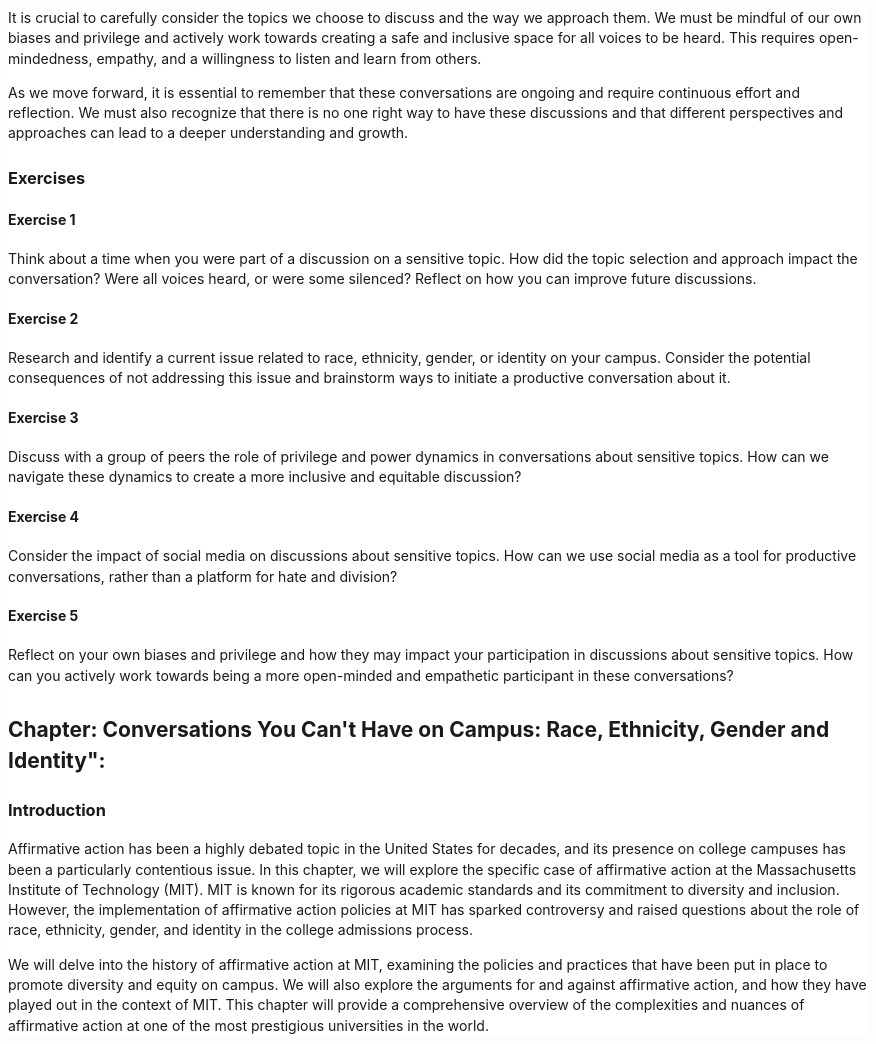 It is crucial to carefully consider the topics we choose to discuss and the way we approach them. We must be mindful of our own biases and privilege and actively work towards creating a safe and inclusive space for all voices to be heard. This requires open-mindedness, empathy, and a willingness to listen and learn from others.

As we move forward, it is essential to remember that these conversations are ongoing and require continuous effort and reflection. We must also recognize that there is no one right way to have these discussions and that different perspectives and approaches can lead to a deeper understanding and growth.

### Exercises
#### Exercise 1
Think about a time when you were part of a discussion on a sensitive topic. How did the topic selection and approach impact the conversation? Were all voices heard, or were some silenced? Reflect on how you can improve future discussions.

#### Exercise 2
Research and identify a current issue related to race, ethnicity, gender, or identity on your campus. Consider the potential consequences of not addressing this issue and brainstorm ways to initiate a productive conversation about it.

#### Exercise 3
Discuss with a group of peers the role of privilege and power dynamics in conversations about sensitive topics. How can we navigate these dynamics to create a more inclusive and equitable discussion?

#### Exercise 4
Consider the impact of social media on discussions about sensitive topics. How can we use social media as a tool for productive conversations, rather than a platform for hate and division?

#### Exercise 5
Reflect on your own biases and privilege and how they may impact your participation in discussions about sensitive topics. How can you actively work towards being a more open-minded and empathetic participant in these conversations?


## Chapter: Conversations You Can't Have on Campus: Race, Ethnicity, Gender and Identity":

### Introduction

Affirmative action has been a highly debated topic in the United States for decades, and its presence on college campuses has been a particularly contentious issue. In this chapter, we will explore the specific case of affirmative action at the Massachusetts Institute of Technology (MIT). MIT is known for its rigorous academic standards and its commitment to diversity and inclusion. However, the implementation of affirmative action policies at MIT has sparked controversy and raised questions about the role of race, ethnicity, gender, and identity in the college admissions process.

We will delve into the history of affirmative action at MIT, examining the policies and practices that have been put in place to promote diversity and equity on campus. We will also explore the arguments for and against affirmative action, and how they have played out in the context of MIT. This chapter will provide a comprehensive overview of the complexities and nuances of affirmative action at one of the most prestigious universities in the world.
